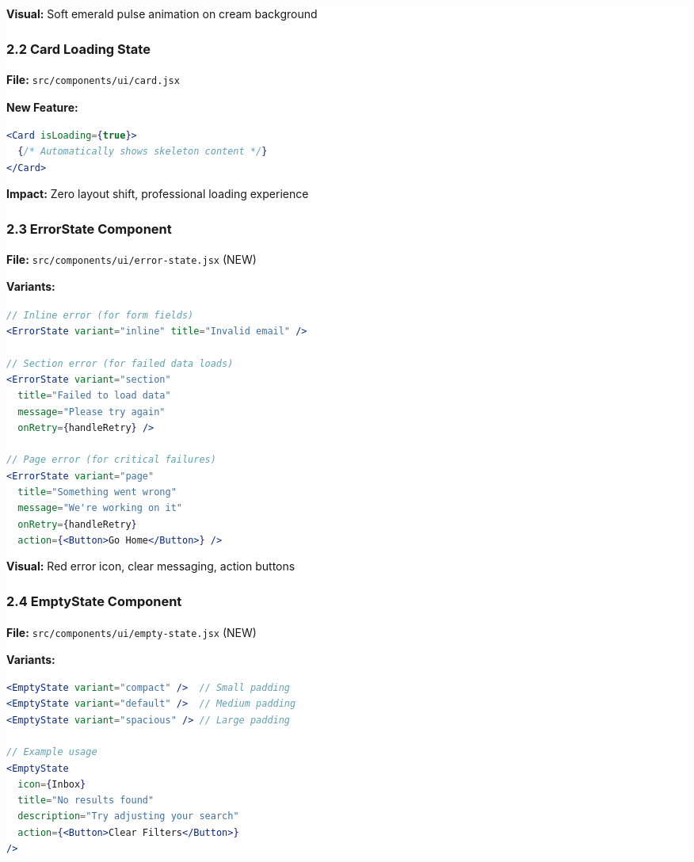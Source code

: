 **Visual:** Soft emerald pulse animation on cream background

### 2.2 Card Loading State
**File:** `src/components/ui/card.jsx`

**New Feature:**
```jsx
<Card isLoading={true}>
  {/* Automatically shows skeleton content */}
</Card>
```

**Impact:** Zero layout shift, professional loading experience

### 2.3 ErrorState Component
**File:** `src/components/ui/error-state.jsx` (NEW)

**Variants:**
```jsx
// Inline error (for form fields)
<ErrorState variant="inline" title="Invalid email" />

// Section error (for failed data loads)
<ErrorState variant="section"
  title="Failed to load data"
  message="Please try again"
  onRetry={handleRetry} />

// Page error (for critical failures)
<ErrorState variant="page"
  title="Something went wrong"
  message="We're working on it"
  onRetry={handleRetry}
  action={<Button>Go Home</Button>} />
```

**Visual:** Red error icon, clear messaging, action buttons

### 2.4 EmptyState Component
**File:** `src/components/ui/empty-state.jsx` (NEW)

**Variants:**
```jsx
<EmptyState variant="compact" />  // Small padding
<EmptyState variant="default" />  // Medium padding
<EmptyState variant="spacious" /> // Large padding

// Example usage
<EmptyState
  icon={Inbox}
  title="No results found"
  description="Try adjusting your search"
  action={<Button>Clear Filters</Button>}
/>
```
